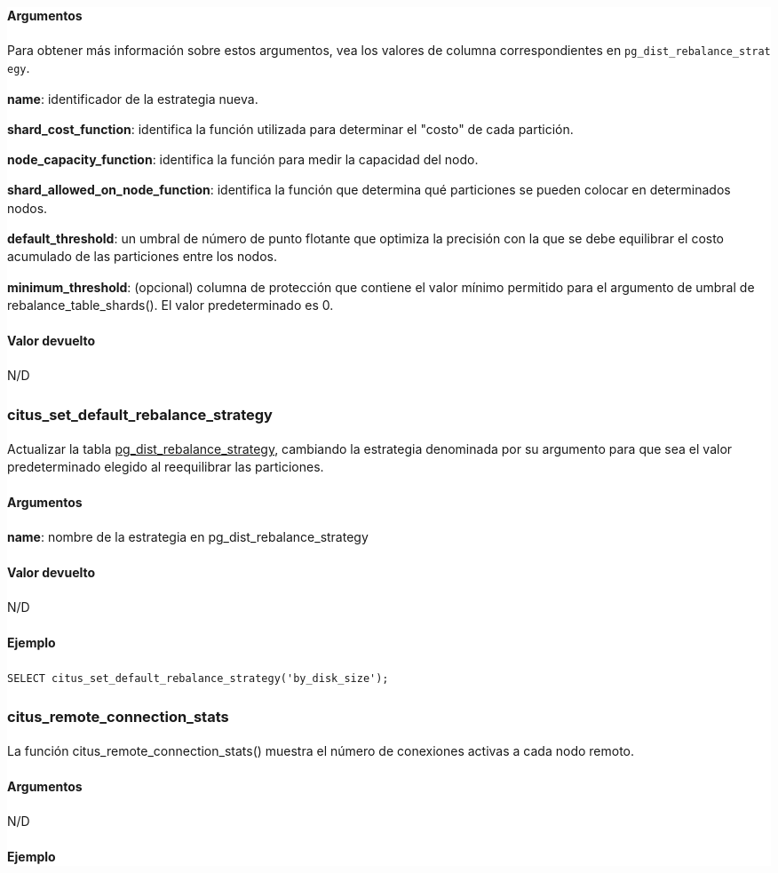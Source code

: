 #### <a name="arguments"></a>Argumentos

Para obtener más información sobre estos argumentos, vea los valores de columna correspondientes en `pg_dist_rebalance_strategy`.

**name**: identificador de la estrategia nueva.

**shard\_cost\_function**: identifica la función utilizada para determinar el \"costo\" de cada partición.

**node\_capacity\_function**: identifica la función para medir la capacidad del nodo.

**shard\_allowed\_on\_node\_function**: identifica la función que determina qué particiones se pueden colocar en determinados nodos.

**default\_threshold**: un umbral de número de punto flotante que optimiza la precisión con la que se debe equilibrar el costo acumulado de las particiones entre los nodos.

**minimum\_threshold**: (opcional) columna de protección que contiene el valor mínimo permitido para el argumento de umbral de rebalance\_table\_shards(). El valor predeterminado es 0.

#### <a name="return-value"></a>Valor devuelto

N/D

### <a name="citus_set_default_rebalance_strategy"></a>citus\_set\_default\_rebalance\_strategy

Actualizar la tabla [pg_dist_rebalance_strategy](reference-hyperscale-metadata.md#rebalancer-strategy-table), cambiando la estrategia denominada por su argumento para que sea el valor predeterminado elegido al reequilibrar las particiones.

#### <a name="arguments"></a>Argumentos

**name**: nombre de la estrategia en pg\_dist\_rebalance\_strategy

#### <a name="return-value"></a>Valor devuelto

N/D

#### <a name="example"></a>Ejemplo

```postgresql
SELECT citus_set_default_rebalance_strategy('by_disk_size');
```

### <a name="citus_remote_connection_stats"></a>citus\_remote\_connection\_stats

La función citus\_remote\_connection\_stats() muestra el número de conexiones activas a cada nodo remoto.

#### <a name="arguments"></a>Argumentos

N/D

#### <a name="example"></a>Ejemplo
